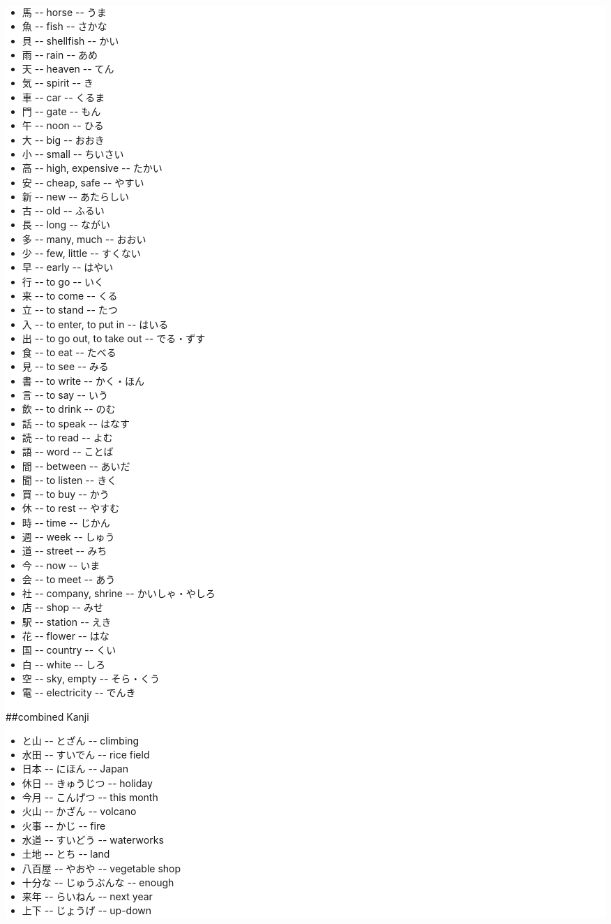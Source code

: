 * 馬 -- horse -- うま
* 魚 -- fish -- さかな
* 貝 -- shellfish -- かい
* 雨 -- rain -- あめ
* 天 -- heaven -- てん
* 気 -- spirit -- き
* 車 -- car -- くるま
* 門 -- gate -- もん
* 午 -- noon -- ひる
* 大 -- big -- おおき
* 小 -- small -- ちいさい
* 高 -- high, expensive -- たかい
* 安 -- cheap, safe -- やすい
* 新 -- new -- あたらしい
* 古 -- old -- ふるい
* 長 -- long -- ながい
* 多 -- many, much -- おおい
* 少 -- few, little -- すくない
* 早 -- early -- はやい
* 行 -- to go -- いく
* 来 -- to come -- くる
* 立 -- to stand -- たつ
* 入 -- to enter, to put in -- はいる
* 出 -- to go out, to take out -- でる・ずす
* 食 -- to eat -- たべる
* 見 -- to see -- みる
* 書 -- to write -- かく・ほん
* 言 -- to say -- いう
* 飲 -- to drink -- のむ
* 話 -- to speak -- はなす
* 読 -- to read -- よむ
* 語 -- word -- ことば
* 間 -- between -- あいだ
* 聞 -- to listen -- きく
* 買 -- to buy -- かう
* 休 -- to rest -- やすむ
* 時 -- time -- じかん
* 週 -- week -- しゅう
* 道 -- street -- みち
* 今 -- now -- いま
* 会 -- to meet -- あう
* 社 -- company, shrine -- かいしゃ・やしろ
* 店 -- shop -- みせ
* 駅 -- station -- えき
* 花 -- flower -- はな
* 国 -- country -- くい
* 白 -- white -- しろ
* 空 -- sky, empty -- そら・くう
* 電 -- electricity -- でんき

##combined Kanji
* と山 -- とざん -- climbing
* 水田 -- すいでん -- rice field
* 日本 -- にほん -- Japan
* 休日 -- きゅうじつ -- holiday
* 今月 -- こんげつ -- this month
* 火山 -- かざん -- volcano
* 火事 -- かじ -- fire
* 水道 -- すいどう -- waterworks
* 土地 -- とち -- land
* 八百屋 -- やおや -- vegetable shop
* 十分な -- じゅうぶんな -- enough
* 来年 -- らいねん -- next year
* 上下 -- じょうげ -- up-down